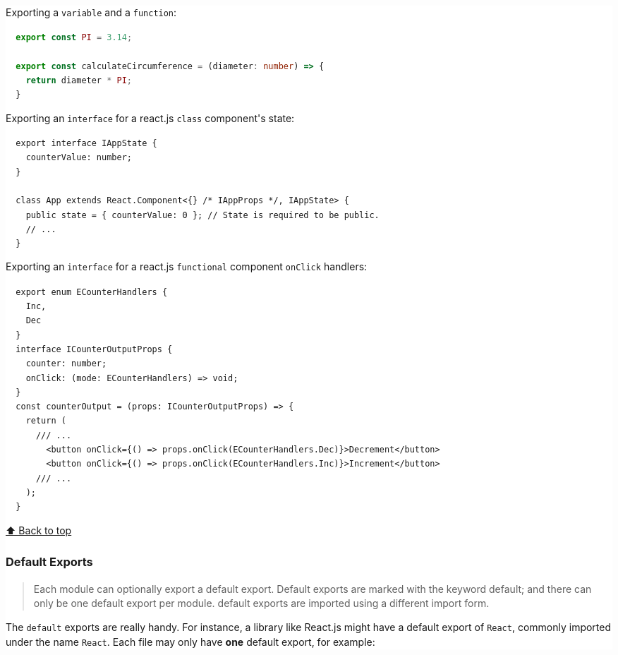 Exporting a `variable` and a `function`:

```ts
  export const PI = 3.14;

  export const calculateCircumference = (diameter: number) => {
    return diameter * PI;
  }
```

Exporting an `interface` for a react.js `class` component's state:

```tsx
  export interface IAppState {
    counterValue: number;
  }

  class App extends React.Component<{} /* IAppProps */, IAppState> {
    public state = { counterValue: 0 }; // State is required to be public.
    // ...
  }
```

Exporting an `interface` for a react.js `functional` component `onClick` handlers:

```tsx
  export enum ECounterHandlers {
    Inc,
    Dec
  }
  interface ICounterOutputProps {
    counter: number;
    onClick: (mode: ECounterHandlers) => void;
  }
  const counterOutput = (props: ICounterOutputProps) => {
    return (
      /// ...
        <button onClick={() => props.onClick(ECounterHandlers.Dec)}>Decrement</button>
        <button onClick={() => props.onClick(ECounterHandlers.Inc)}>Increment</button>
      /// ...
    );
  }
```

[⬆️ Back to top](#table-of-contents)<br>

### Default Exports

> Each module can optionally export a default export. Default exports are marked with the keyword default; and there can only be one default export per module. default exports are imported using a different import form.

The `default` exports are really handy. For instance, a library like React.js might have a default export of `React`, commonly imported under the name `React`. Each file may only have **one** default export, for example:
